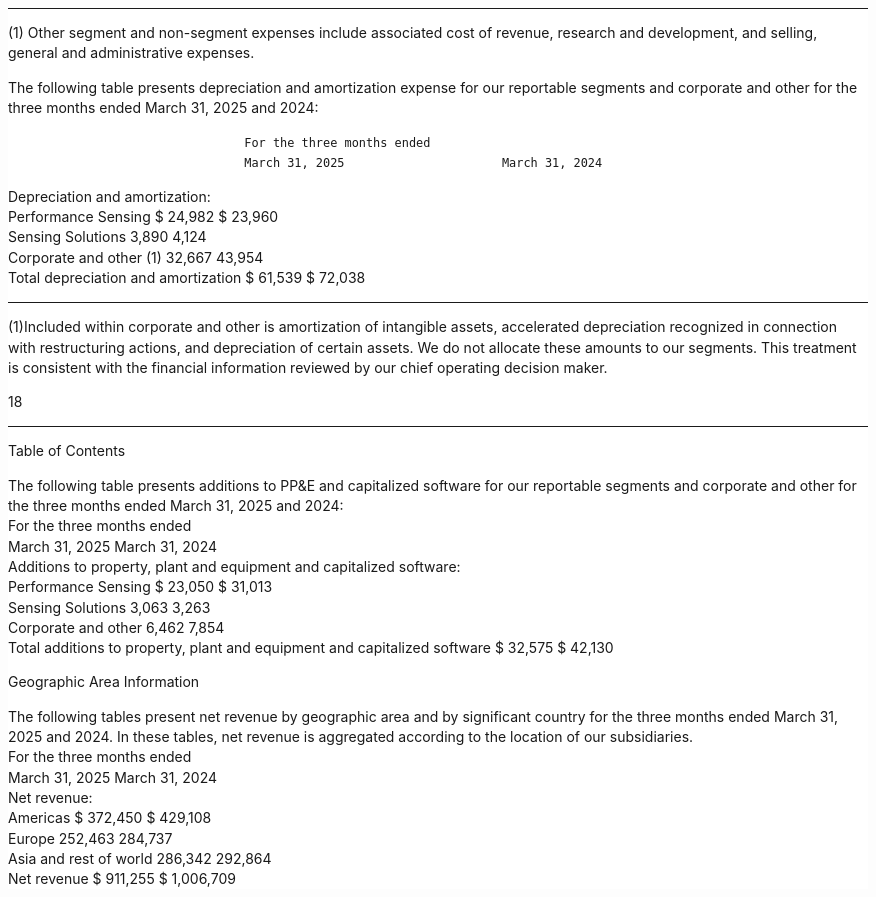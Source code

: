 ___________________________________

(1) Other segment and non-segment expenses include associated cost of revenue, research and development, and selling, general and administrative expenses.

The following table presents depreciation and amortization expense for our reportable segments and corporate and other for the three months ended March 31, 2025 and 2024:

                                                                                                                      
                                     For the three months ended  
                                     March 31, 2025                      March 31, 2024  
Depreciation and amortization:                                                           
Performance Sensing                  $                           24,982                          $  23,960    
Sensing Solutions                    3,890                                               4,124      
Corporate and other (1)              32,667                                              43,954     
Total depreciation and amortization  $                           61,539                          $  72,038    

__________________________

(1)Included within corporate and other is amortization of intangible assets, accelerated depreciation recognized in connection with restructuring actions, and depreciation of certain assets. We do not allocate these amounts to our segments. This treatment is consistent with the financial information reviewed by our chief operating decision maker.

  

18

* * *

Table of Contents

  

The following table presents additions to PP&E and capitalized software for our reportable segments and corporate and other for the three months ended March 31, 2025 and 2024:                                                                                                                                                           
                                                                           For the three months ended  
                                                                           March 31, 2025                      March 31, 2024  
Additions to property, plant and equipment and capitalized software:                                                           
Performance Sensing                                                        $                           23,050                         $  31,013    
Sensing Solutions                                                          3,063                                               3,263     
Corporate and other                                                        6,462                                               7,854     
Total additions to property, plant and equipment and capitalized software  $                           32,575                         $  42,130    

  

Geographic Area Information

The following tables present net revenue by geographic area and by significant country for the three months ended March 31, 2025 and 2024. In these tables, net revenue is aggregated according to the location of our subsidiaries.                                                                                                               
                        For the three months ended  
                        March 31, 2025                       March 31, 2024  
Net revenue:                                                                 
Americas                $                           372,450                           $  429,108      
Europe                  252,463                                              284,737     
Asia and rest of world  286,342                                              292,864     
Net revenue             $                           911,255                           $  1,006,709    

